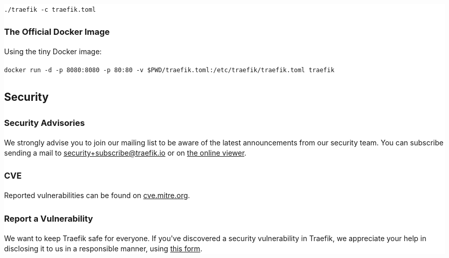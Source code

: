 ```shell
./traefik -c traefik.toml
```

### The Official Docker Image

Using the tiny Docker image:

```shell
docker run -d -p 8080:8080 -p 80:80 -v $PWD/traefik.toml:/etc/traefik/traefik.toml traefik
```
 
## Security

### Security Advisories

We strongly advise you to join our mailing list to be aware of the latest announcements from our security team. You can subscribe sending a mail to security+subscribe@traefik.io or on [the online viewer](https://groups.google.com/a/traefik.io/forum/#!forum/security).

### CVE

Reported vulnerabilities can be found on 
[cve.mitre.org](https://cve.mitre.org/cgi-bin/cvekey.cgi?keyword=traefik).

### Report a Vulnerability

We want to keep Traefik safe for everyone.
If you've discovered a security vulnerability in Traefik, we appreciate your help in disclosing it to us in a responsible manner, using [this form](https://security.traefik.io).

